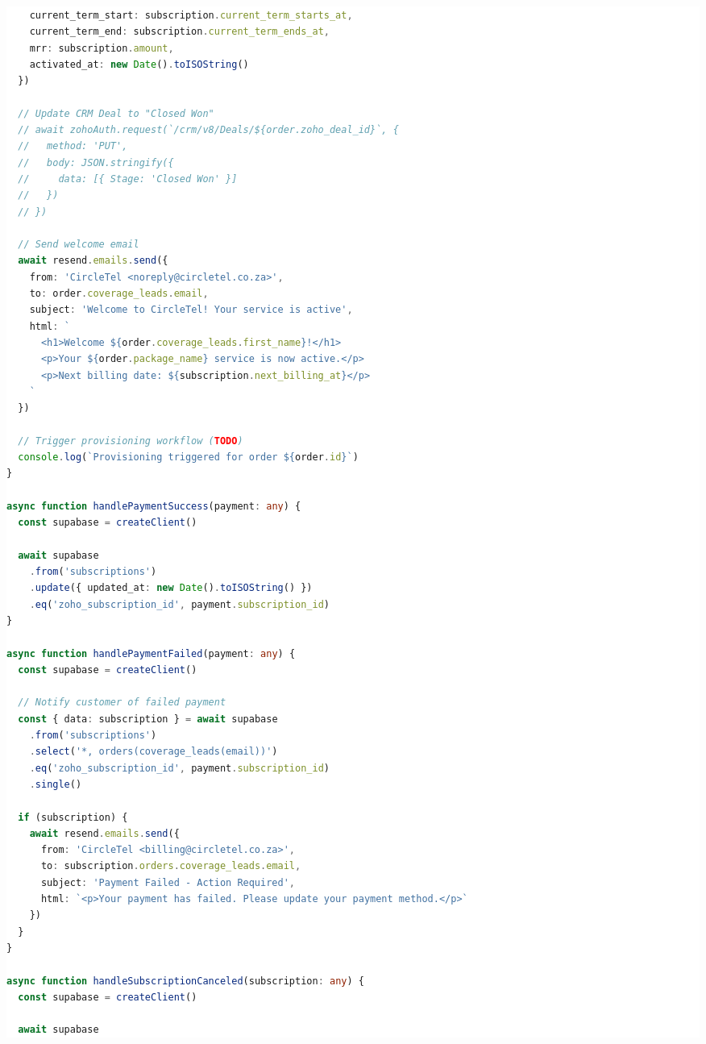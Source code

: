 ```typescript
    current_term_start: subscription.current_term_starts_at,
    current_term_end: subscription.current_term_ends_at,
    mrr: subscription.amount,
    activated_at: new Date().toISOString()
  })

  // Update CRM Deal to "Closed Won"
  // await zohoAuth.request(`/crm/v8/Deals/${order.zoho_deal_id}`, {
  //   method: 'PUT',
  //   body: JSON.stringify({
  //     data: [{ Stage: 'Closed Won' }]
  //   })
  // })

  // Send welcome email
  await resend.emails.send({
    from: 'CircleTel <noreply@circletel.co.za>',
    to: order.coverage_leads.email,
    subject: 'Welcome to CircleTel! Your service is active',
    html: `
      <h1>Welcome ${order.coverage_leads.first_name}!</h1>
      <p>Your ${order.package_name} service is now active.</p>
      <p>Next billing date: ${subscription.next_billing_at}</p>
    `
  })

  // Trigger provisioning workflow (TODO)
  console.log(`Provisioning triggered for order ${order.id}`)
}

async function handlePaymentSuccess(payment: any) {
  const supabase = createClient()

  await supabase
    .from('subscriptions')
    .update({ updated_at: new Date().toISOString() })
    .eq('zoho_subscription_id', payment.subscription_id)
}

async function handlePaymentFailed(payment: any) {
  const supabase = createClient()

  // Notify customer of failed payment
  const { data: subscription } = await supabase
    .from('subscriptions')
    .select('*, orders(coverage_leads(email))')
    .eq('zoho_subscription_id', payment.subscription_id)
    .single()

  if (subscription) {
    await resend.emails.send({
      from: 'CircleTel <billing@circletel.co.za>',
      to: subscription.orders.coverage_leads.email,
      subject: 'Payment Failed - Action Required',
      html: `<p>Your payment has failed. Please update your payment method.</p>`
    })
  }
}

async function handleSubscriptionCanceled(subscription: any) {
  const supabase = createClient()

  await supabase
```
